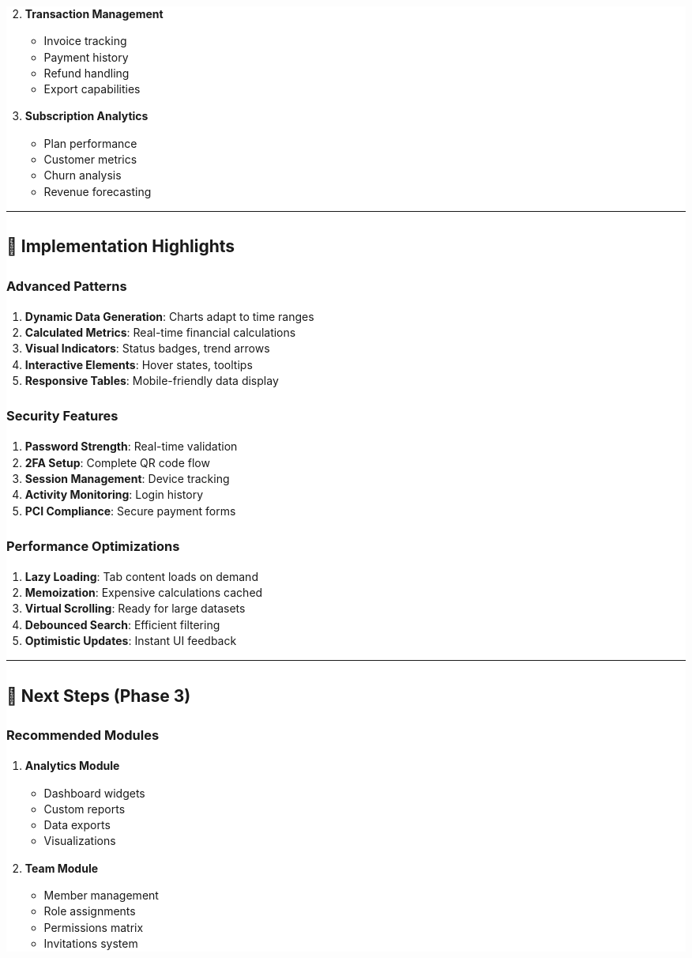 2. **Transaction Management**
   - Invoice tracking
   - Payment history
   - Refund handling
   - Export capabilities

3. **Subscription Analytics**
   - Plan performance
   - Customer metrics
   - Churn analysis
   - Revenue forecasting

---

## 📝 **Implementation Highlights**

### **Advanced Patterns**
1. **Dynamic Data Generation**: Charts adapt to time ranges
2. **Calculated Metrics**: Real-time financial calculations
3. **Visual Indicators**: Status badges, trend arrows
4. **Interactive Elements**: Hover states, tooltips
5. **Responsive Tables**: Mobile-friendly data display

### **Security Features**
1. **Password Strength**: Real-time validation
2. **2FA Setup**: Complete QR code flow
3. **Session Management**: Device tracking
4. **Activity Monitoring**: Login history
5. **PCI Compliance**: Secure payment forms

### **Performance Optimizations**
1. **Lazy Loading**: Tab content loads on demand
2. **Memoization**: Expensive calculations cached
3. **Virtual Scrolling**: Ready for large datasets
4. **Debounced Search**: Efficient filtering
5. **Optimistic Updates**: Instant UI feedback

---

## 🎯 **Next Steps (Phase 3)**

### **Recommended Modules**
1. **Analytics Module**
   - Dashboard widgets
   - Custom reports
   - Data exports
   - Visualizations

2. **Team Module**
   - Member management
   - Role assignments
   - Permissions matrix
   - Invitations system

